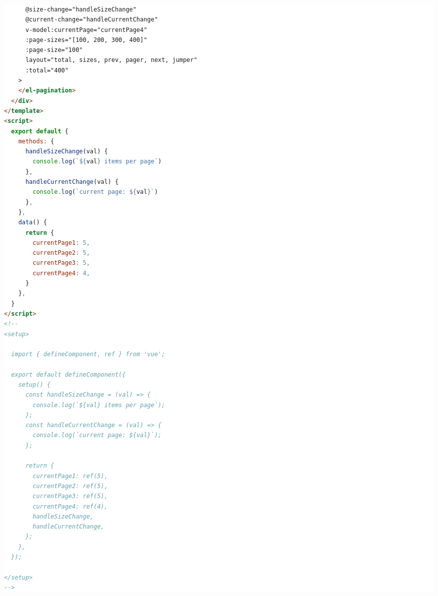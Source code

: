 ```html
      @size-change="handleSizeChange"
      @current-change="handleCurrentChange"
      v-model:currentPage="currentPage4"
      :page-sizes="[100, 200, 300, 400]"
      :page-size="100"
      layout="total, sizes, prev, pager, next, jumper"
      :total="400"
    >
    </el-pagination>
  </div>
</template>
<script>
  export default {
    methods: {
      handleSizeChange(val) {
        console.log(`${val} items per page`)
      },
      handleCurrentChange(val) {
        console.log(`current page: ${val}`)
      },
    },
    data() {
      return {
        currentPage1: 5,
        currentPage2: 5,
        currentPage3: 5,
        currentPage4: 4,
      }
    },
  }
</script>
<!--
<setup>

  import { defineComponent, ref } from 'vue';

  export default defineComponent({
    setup() {
      const handleSizeChange = (val) => {
        console.log(`${val} items per page`);
      };
      const handleCurrentChange = (val) => {
        console.log(`current page: ${val}`);
      };

      return {
        currentPage1: ref(5),
        currentPage2: ref(5),
        currentPage3: ref(5),
        currentPage4: ref(4),
        handleSizeChange,
        handleCurrentChange,
      };
    },
  });

</setup>
-->
```
